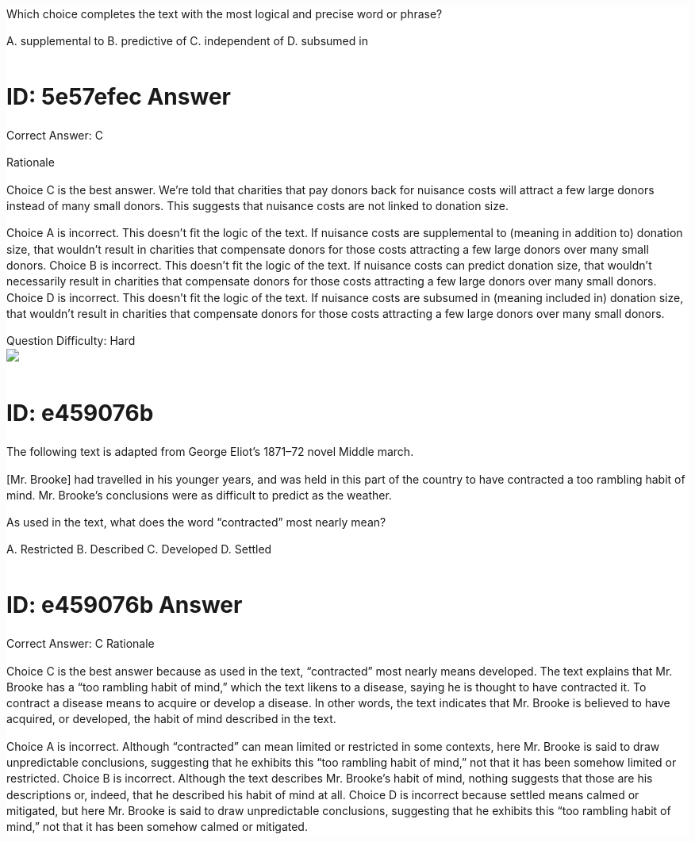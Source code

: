 Which choice completes the text with the most logical and precise word or phrase?  

A. supplemental to B. predictive of C. independent of D. subsumed in  

# ID: 5e57efec Answer  

Correct Answer: C  

Rationale  

Choice C is the best answer. We’re told that charities that pay donors back for nuisance costs will attract a few large donors instead of many small donors. This suggests that nuisance costs are not linked to donation size.  

Choice A is incorrect. This doesn’t fit the logic of the text. If nuisance costs are supplemental to (meaning in addition to) donation size, that wouldn’t result in charities that compensate donors for those costs attracting a few large donors over many small donors. Choice B is incorrect. This doesn’t fit the logic of the text. If nuisance costs can predict donation size, that wouldn’t necessarily result in charities that compensate donors for those costs attracting a few large donors over many small donors. Choice D is incorrect. This doesn’t fit the logic of the text. If nuisance costs are subsumed in (meaning included in) donation size, that wouldn’t result in charities that compensate donors for those costs attracting a few large donors over many small donors.  

Question Difficulty: Hard  
![](https://cdn-mineru.openxlab.org.cn/model-mineru/prod/00928f786ffcbd805837711a2be993de880bb9e00f722ac4218169fbf7aeabd9.jpg)  

# ID: e459076b  

The following text is adapted from George Eliot’s 1871–72 novel Middle march.  

[Mr. Brooke] had travelled in his younger years, and was held in this part of the country to have contracted a too rambling habit of mind. Mr. Brooke’s conclusions were as difficult to predict as the weather.  

As used in the text, what does the word “contracted” most nearly mean?  

A. Restricted B. Described C. Developed D. Settled  

# ID: e459076b Answer  

Correct Answer: C Rationale  

Choice C is the best answer because as used in the text, “contracted” most nearly means developed. The text explains that Mr. Brooke has a “too rambling habit of mind,” which the text likens to a disease, saying he is thought to have contracted it. To contract a disease means to acquire or develop a disease. In other words, the text indicates that Mr. Brooke is believed to have acquired, or developed, the habit of mind described in the text.  

Choice A is incorrect. Although “contracted” can mean limited or restricted in some contexts, here Mr. Brooke is said to draw unpredictable conclusions, suggesting that he exhibits this “too rambling habit of mind,” not that it has been somehow limited or restricted. Choice B is incorrect. Although the text describes Mr. Brooke’s habit of mind, nothing suggests that those are his descriptions or, indeed, that he described his habit of mind at all. Choice D is incorrect because settled means calmed or mitigated, but here Mr. Brooke is said to draw unpredictable conclusions, suggesting that he exhibits this “too rambling habit of mind,” not that it has been somehow calmed or mitigated.  
